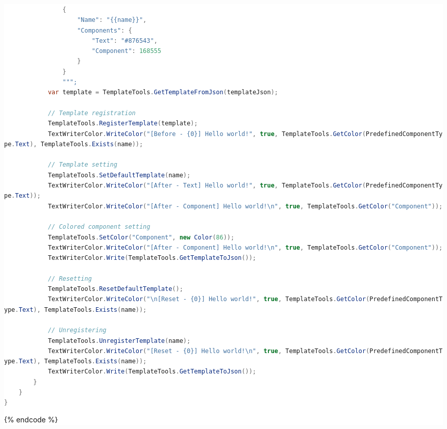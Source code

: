 ```csharp
                {
                    "Name": "{{name}}",
                    "Components": {
                        "Text": "#876543",
                        "Component": 168555
                    }
                }
                """;
            var template = TemplateTools.GetTemplateFromJson(templateJson);
            
            // Template registration
            TemplateTools.RegisterTemplate(template);
            TextWriterColor.WriteColor("[Before - {0}] Hello world!", true, TemplateTools.GetColor(PredefinedComponentType.Text), TemplateTools.Exists(name));
            
            // Template setting
            TemplateTools.SetDefaultTemplate(name);
            TextWriterColor.WriteColor("[After - Text] Hello world!", true, TemplateTools.GetColor(PredefinedComponentType.Text));
            TextWriterColor.WriteColor("[After - Component] Hello world!\n", true, TemplateTools.GetColor("Component"));
            
            // Colored component setting
            TemplateTools.SetColor("Component", new Color(86));
            TextWriterColor.WriteColor("[After - Component] Hello world!\n", true, TemplateTools.GetColor("Component"));
            TextWriterColor.Write(TemplateTools.GetTemplateToJson());
            
            // Resetting
            TemplateTools.ResetDefaultTemplate();
            TextWriterColor.WriteColor("\n[Reset - {0}] Hello world!", true, TemplateTools.GetColor(PredefinedComponentType.Text), TemplateTools.Exists(name));
            
            // Unregistering
            TemplateTools.UnregisterTemplate(name);
            TextWriterColor.WriteColor("[Reset - {0}] Hello world!\n", true, TemplateTools.GetColor(PredefinedComponentType.Text), TemplateTools.Exists(name));
            TextWriterColor.Write(TemplateTools.GetTemplateToJson());
        }
    }
}
```
{% endcode %}
